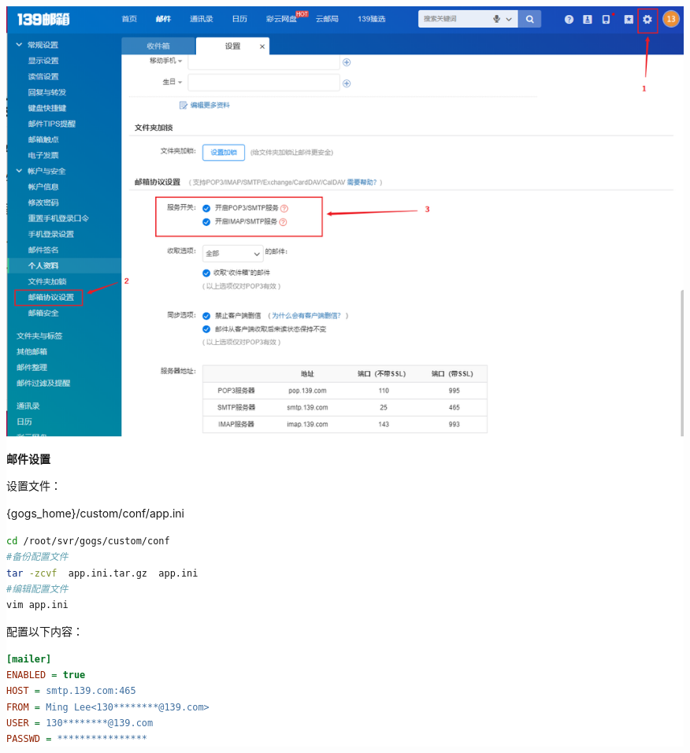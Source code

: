 ![](/img-post/2020-09-03-git-common/06-05-no.png)

**邮件设置**

设置文件：

{gogs_home}/custom/conf/app.ini

```bash
cd /root/svr/gogs/custom/conf
#备份配置文件
tar -zcvf  app.ini.tar.gz  app.ini
#编辑配置文件
vim app.ini

```

配置以下内容：

```ini
[mailer]
ENABLED = true
HOST = smtp.139.com:465
FROM = Ming Lee<130********@139.com>
USER = 130********@139.com
PASSWD = ****************
```
